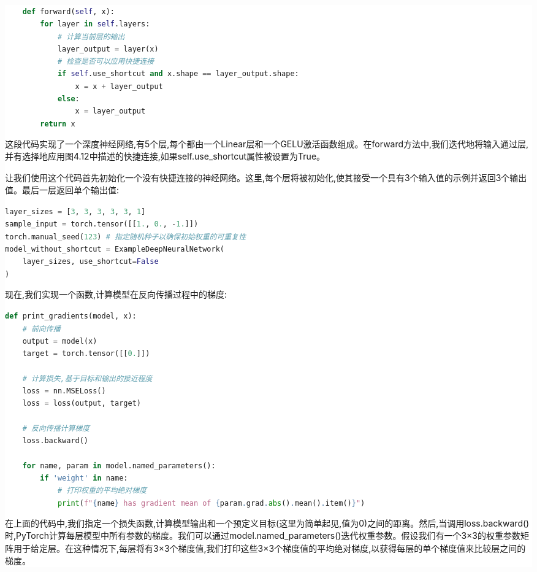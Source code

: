 ```python
    def forward(self, x):
        for layer in self.layers:
            # 计算当前层的输出
            layer_output = layer(x)
            # 检查是否可以应用快捷连接
            if self.use_shortcut and x.shape == layer_output.shape:
                x = x + layer_output
            else:
                x = layer_output
        return x

```

这段代码实现了一个深度神经网络,有5个层,每个都由一个Linear层和一个GELU激活函数组成。在forward方法中,我们迭代地将输入通过层,并有选择地应用图4.12中描述的快捷连接,如果self.use_shortcut属性被设置为True。

让我们使用这个代码首先初始化一个没有快捷连接的神经网络。这里,每个层将被初始化,使其接受一个具有3个输入值的示例并返回3个输出值。最后一层返回单个输出值:

```python
layer_sizes = [3, 3, 3, 3, 3, 1]
sample_input = torch.tensor([[1., 0., -1.]])
torch.manual_seed(123) # 指定随机种子以确保初始权重的可重复性
model_without_shortcut = ExampleDeepNeuralNetwork(
    layer_sizes, use_shortcut=False
)

```

现在,我们实现一个函数,计算模型在反向传播过程中的梯度:

```python
def print_gradients(model, x):
    # 前向传播
    output = model(x)
    target = torch.tensor([[0.]])

    # 计算损失,基于目标和输出的接近程度
    loss = nn.MSELoss()
    loss = loss(output, target)

    # 反向传播计算梯度
    loss.backward()

    for name, param in model.named_parameters():
        if 'weight' in name:
            # 打印权重的平均绝对梯度
            print(f"{name} has gradient mean of {param.grad.abs().mean().item()}")

```

在上面的代码中,我们指定一个损失函数,计算模型输出和一个预定义目标(这里为简单起见,值为0)之间的距离。然后,当调用loss.backward()时,PyTorch计算每层模型中所有参数的梯度。我们可以通过model.named_parameters()迭代权重参数。假设我们有一个3×3的权重参数矩阵用于给定层。在这种情况下,每层将有3×3个梯度值,我们打印这些3×3个梯度值的平均绝对梯度,以获得每层的单个梯度值来比较层之间的梯度。

